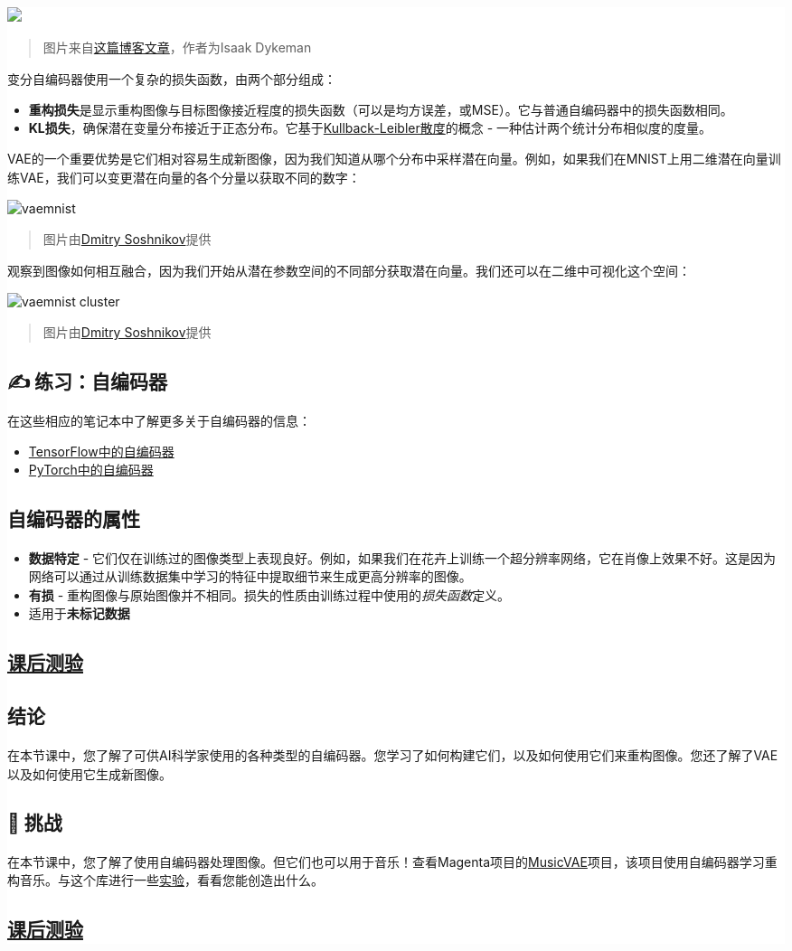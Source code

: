 <img src="images/vae.png" width="50%">

> 图片来自[这篇博客文章](https://ijdykeman.github.io/ml/2016/12/21/cvae.html)，作者为Isaak Dykeman

变分自编码器使用一个复杂的损失函数，由两个部分组成：

* **重构损失**是显示重构图像与目标图像接近程度的损失函数（可以是均方误差，或MSE）。它与普通自编码器中的损失函数相同。
* **KL损失**，确保潜在变量分布接近于正态分布。它基于[Kullback-Leibler散度](https://www.countbayesie.com/blog/2017/5/9/kullback-leibler-divergence-explained)的概念 - 一种估计两个统计分布相似度的度量。

VAE的一个重要优势是它们相对容易生成新图像，因为我们知道从哪个分布中采样潜在向量。例如，如果我们在MNIST上用二维潜在向量训练VAE，我们可以变更潜在向量的各个分量以获取不同的数字：

<img alt="vaemnist" src="images/vaemnist.png" width="50%"/>

> 图片由[Dmitry Soshnikov](http://soshnikov.com)提供

观察到图像如何相互融合，因为我们开始从潜在参数空间的不同部分获取潜在向量。我们还可以在二维中可视化这个空间：

<img alt="vaemnist cluster" src="images/vaemnist-diag.png" width="50%"/> 

> 图片由[Dmitry Soshnikov](http://soshnikov.com)提供

## ✍️ 练习：自编码器

在这些相应的笔记本中了解更多关于自编码器的信息：

* [TensorFlow中的自编码器](../../../../../lessons/4-ComputerVision/09-Autoencoders/AutoencodersTF.ipynb)
* [PyTorch中的自编码器](../../../../../lessons/4-ComputerVision/09-Autoencoders/AutoEncodersPyTorch.ipynb)

## 自编码器的属性

* **数据特定** - 它们仅在训练过的图像类型上表现良好。例如，如果我们在花卉上训练一个超分辨率网络，它在肖像上效果不好。这是因为网络可以通过从训练数据集中学习的特征中提取细节来生成更高分辨率的图像。
* **有损** - 重构图像与原始图像并不相同。损失的性质由训练过程中使用的*损失函数*定义。
* 适用于**未标记数据**

## [课后测验](https://red-field-0a6ddfd03.1.azurestaticapps.net/quiz/209)

## 结论

在本节课中，您了解了可供AI科学家使用的各种类型的自编码器。您学习了如何构建它们，以及如何使用它们来重构图像。您还了解了VAE以及如何使用它生成新图像。

## 🚀 挑战

在本节课中，您了解了使用自编码器处理图像。但它们也可以用于音乐！查看Magenta项目的[MusicVAE](https://magenta.tensorflow.org/music-vae)项目，该项目使用自编码器学习重构音乐。与这个库进行一些[实验](https://colab.research.google.com/github/magenta/magenta-demos/blob/master/colab-notebooks/Multitrack_MusicVAE.ipynb)，看看您能创造出什么。

## [课后测验](https://red-field-0a6ddfd03.1.azurestaticapps.net/quiz/208)
